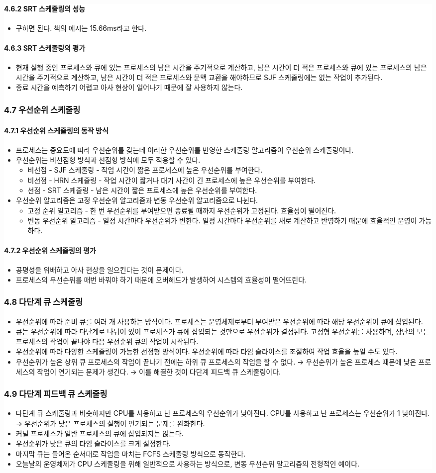 #### 4.6.2 SRT 스케줄링의 성능

- 구하면 된다. 책의 예시는 15.66ms라고 한다.

#### 4.6.3 SRT 스케줄링의 평가

- 현재 실행 중인 프로세스와 큐에 있는 프로세스의 남은 시간을 주기적으로 계산하고, 남은 시간이 더 적은 프로세스와 큐에 있는 프로세스의 남은 시간을 주기적으로 계산하고, 남은 시간이 더 적은 프로세스와 문맥 교환을 해야하므로 SJF 스케줄링에는 없는 작업이 추가된다.
- 종료 시간을 예측하기 어렵고 아사 현상이 일어나기 때문에 잘 사용하지 않는다.

### 4.7 우선순위 스케줄링

#### 4.7.1 우선순위 스케줄링의 동작 방식

- 프로세스는 중요도에 따라 우선순위를 갖는데 이러한 우선순위를 반영한 스케줄링 알고리즘이 우선순위 스케줄링이다.
- 우선순위는 비선점형 방식과 선점형 방식에 모두 적용할 수 있다.
  - 비선점 - SJF 스케줄링 - 작업 시간이 짧은 프로세스에 높은 우선순위를 부여한다.
  - 비선점 - HRN 스케줄링 - 작업 시간이 짧거나 대기 사간이 긴 프로세스에 높은 우선순위를 부여한다.
  - 선점 - SRT 스케줄링 - 남은 시간이 짧은 프로세스에 높은 우선순위를 부여한다.
- 우선순위 알고리즘은 고정 우선순위 알고리즘과 변동 우선순위 알고리즘으로 나뉜다.
  - 고정 순위 일고리즘 - 한 번 우선순위를 부여받으면 종료될 때까지 우선순위가 고정된다. 효율성이 떨어진다.
  - 변동 우선순위 알고리즘 - 일정 시간마다 우선순위가 변한다. 일정 시간마다 우선순위를 새로  계산하고 반영하기 때문에 효율적인 운영이 가능하다.

#### 4.7.2 우선순위 스케줄링의 평가

- 공평성을 위배하고 아사 현상을 일으킨다는 것이 문제이다.
- 프로세스의 우선순위를 매번 바꿔야 하기 때문에 오버헤드가 발생하여 시스템의 효율성이 떨어뜨린다.

### 4.8 다단계 큐 스케줄링

- 우선순위에 따라 준비 큐를 여러 개 사용하는 방식이다. 프로세스는 운영체제로부터 부여받은 우선순위에 따라 해당 우선순위이 큐에 삽입된다.
- 큐는 우선순위에 따라 다단계로 나뉘어 있어 프로세스가 큐에 삽입되는 것만으로 우선순위가 결정된다. 고정형 우선순위를 사용하며, 상단의 모든 프로세스의 작업이 끝나야 다음 우선순위 큐의 작업이 시작된다.
- 우선순위에 따라 다양한 스케줄링이 가능한 선점형 방식이다. 우선순위에 따라 타임 슬라이스를 조절하여 작업 효율을 높일 수도 있다.
- 우선순위가 높은 상위 큐 프로세스의 작업이 끝나기 전에는 하위 큐 프로세스의 작업을 할 수 없다. → 우선순위가 높은 프로세스 때문에 낮은 프로세스의 작업이 연기되는 문제가 생긴다. → 이를 해결한 것이 다단계 피드백 큐 스케줄링이다.

### 4.9 다단계 피드백 큐 스케줄링

- 다단계 큐 스케줄링과 비슷하지만 CPU를 사용하고 난 프로세스의 우선순위가 낮아진다. CPU를 사용하고 난 프로세스는 우선순위가 1 낮아진다. → 우선순위가 낮은 프로세스의 실행이 연기되는 문제를 완화한다.
- 커널 프로세스가 일반 프로세스의 큐에 삽입되지는 않는다.
- 우선순위가 낮은 큐의 타임 슬라이스를 크게 설정한다.
- 마지막 큐는 들어온 순서대로 작업을 마치는 FCFS 스케줄링 방식으로 동작한다.
- 오늘날의 운영체제가 CPU 스케줄링을 위해 일반적으로 사용하는 방식으로, 변동 우선순위 알고리즘의 전형적인 예이다.
